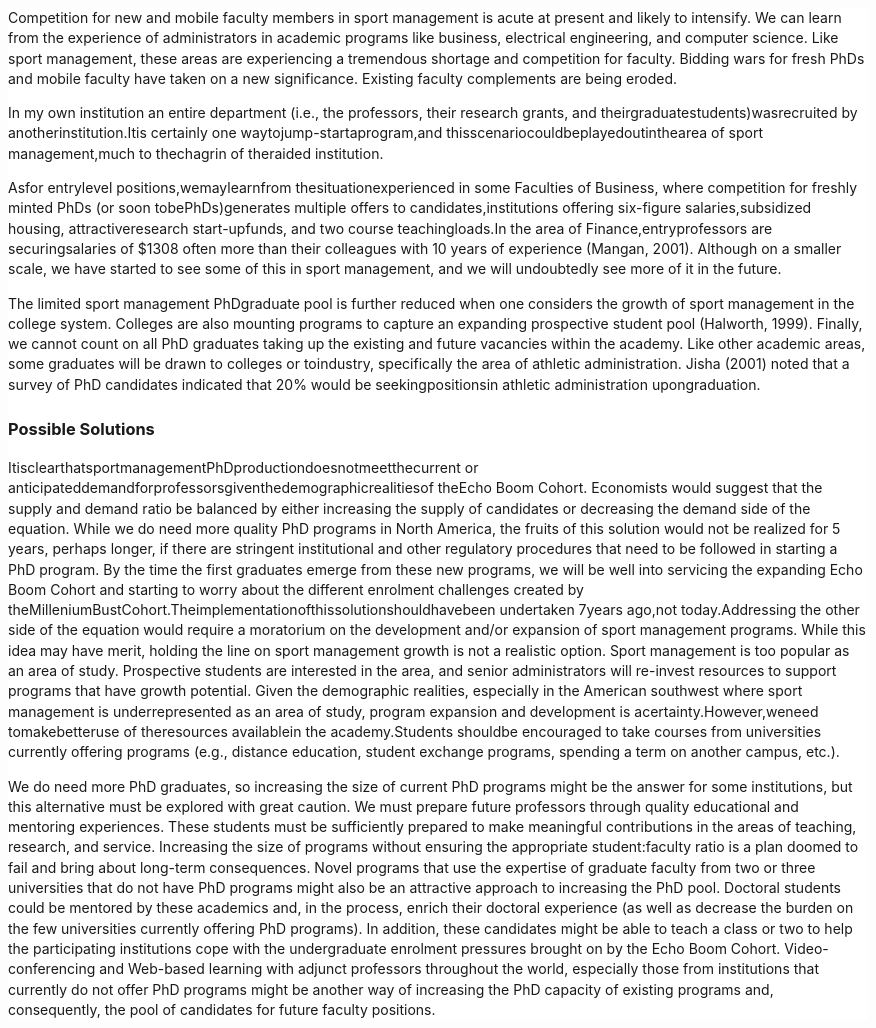 Competition for new and mobile faculty members in sport management is acute at present and likely to intensify. We can learn from the experience of administrators in academic programs like business, electrical engineering, and computer science. Like sport management, these areas are experiencing a tremendous shortage and competition for faculty. Bidding wars for fresh PhDs and mobile faculty have taken on a new significance. Existing faculty complements are being eroded.  

In my own institution an entire department (i.e., the professors, their research grants, and theirgraduatestudents)wasrecruited by anotherinstitution.Itis certainly one waytojump-startaprogram,and thisscenariocouldbeplayedoutinthearea of sport management,much to thechagrin of theraided institution.  

Asfor entrylevel positions,wemaylearnfrom thesituationexperienced in some Faculties of Business, where competition for freshly minted PhDs (or soon tobePhDs)generates multiple offers to candidates,institutions offering six-figure salaries,subsidized housing, attractiveresearch start-upfunds, and two course teachingloads.In the area of Finance,entryprofessors are securingsalaries of $\$1308$ often more than their colleagues with 10 years of experience (Mangan, 2001). Although on a smaller scale, we have started to see some of this in sport management, and we will undoubtedly see more of it in the future.  

The limited sport management PhDgraduate pool is further reduced when one considers the growth of sport management in the college system. Colleges are also mounting programs to capture an expanding prospective student pool (Halworth, 1999). Finally, we cannot count on all PhD graduates taking up the existing and future vacancies within the academy. Like other academic areas, some graduates will be drawn to colleges or toindustry, specifically the area of athletic administration. Jisha (2001) noted that a survey of PhD candidates indicated that $20\%$ would be seekingpositionsin athletic administration upongraduation.  

### Possible Solutions  

ItisclearthatsportmanagementPhDproductiondoesnotmeetthecurrent or anticipateddemandforprofessorsgiventhedemographicrealitiesof theEcho Boom Cohort. Economists would suggest that the supply and demand ratio be balanced by either increasing the supply of candidates or decreasing the demand side of the equation. While we do need more quality PhD programs in North America, the fruits of this solution would not be realized for 5 years, perhaps longer, if there are stringent institutional and other regulatory procedures that need to be followed in starting a PhD program. By the time the first graduates emerge from these new programs, we will be well into servicing the expanding Echo Boom Cohort and starting to worry about the different enrolment challenges created by theMilleniumBustCohort.Theimplementationofthissolutionshouldhavebeen undertaken 7years ago,not today.Addressing the other side of the equation would require a moratorium on the development and/or expansion of sport management programs. While this idea may have merit, holding the line on sport management growth is not a realistic option. Sport management is too popular as an area of study. Prospective students are interested in the area, and senior administrators will re-invest resources to support programs that have growth potential. Given the demographic realities, especially in the American southwest where sport management is underrepresented as an area of study, program expansion and development is acertainty.However,weneed tomakebetteruse of theresources availablein the academy.Students shouldbe encouraged to take courses from universities currently offering programs (e.g., distance education, student exchange programs, spending a term on another campus, etc.).  

We do need more PhD graduates, so increasing the size of current PhD programs might be the answer for some institutions, but this alternative must be explored with great caution. We must prepare future professors through quality educational and mentoring experiences. These students must be sufficiently prepared to make meaningful contributions in the areas of teaching, research, and service. Increasing the size of programs without ensuring the appropriate student:faculty ratio is a plan doomed to fail and bring about long-term consequences. Novel programs that use the expertise of graduate faculty from two or three universities that do not have PhD programs might also be an attractive approach to increasing the PhD pool. Doctoral students could be mentored by these academics and, in the process, enrich their doctoral experience (as well as decrease the burden on the few universities currently offering PhD programs). In addition, these candidates might be able to teach a class or two to help the participating institutions cope with the undergraduate enrolment pressures brought on by the Echo Boom Cohort. Video-conferencing and Web-based learning with adjunct professors throughout the world, especially those from institutions that currently do not offer PhD programs might be another way of increasing the PhD capacity of existing programs and, consequently, the pool of candidates for future faculty positions.  
